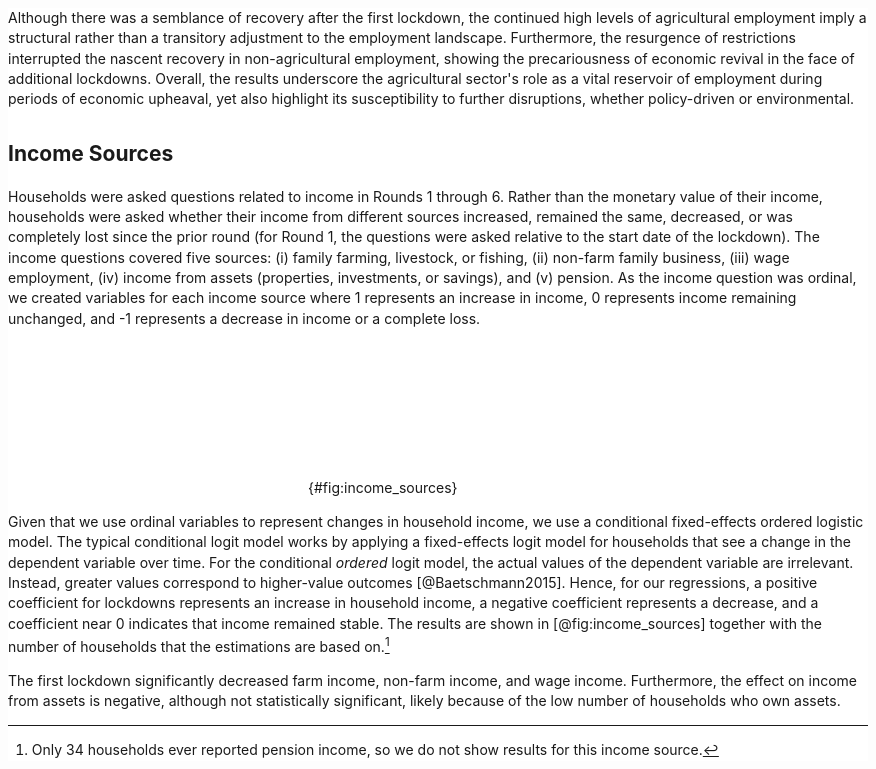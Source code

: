 Although there was a semblance of recovery after the first lockdown, 
the continued high levels of agricultural employment imply a structural 
rather than a transitory adjustment to the employment landscape. 
Furthermore, the resurgence of restrictions interrupted the nascent 
recovery in  non-agricultural employment, showing the precariousness of 
economic revival in the face of additional lockdowns. 
Overall, the results underscore the agricultural sector's role as a vital 
reservoir of employment during periods of economic upheaval, yet also 
highlight its susceptibility to further disruptions, whether policy-driven 
or environmental.


## Income Sources

Households were asked questions related to income in Rounds 1 through 6.
Rather than the monetary value of their income, households were asked
whether their income from different sources increased, remained the
same, decreased, or was completely lost since the prior round (for Round
1, the questions were asked relative to the start date of the lockdown).
The income questions covered five sources: 
(i) family farming, livestock, or fishing, 
(ii) non-farm family business, 
(iii) wage employment, 
(iv) income from assets (properties, investments, or savings), 
and (v) pension.
As the income question was ordinal, we created variables for each income 
source where 1 represents an increase in income, 0 represents income 
remaining unchanged, and -1 represents a decrease in income or a complete loss.

![Impact on the levels of income from farms, non-farm businesses, wages,
and assets  --- coefficients from fixed effects ordered logit model,
with positive representing an increase, 0 no change, and negative 
a decrease](../figures/income_sources.pdf){#fig:income_sources}

Given that we use ordinal variables to represent changes in household
income, we use a conditional fixed-effects ordered logistic model. 
The typical conditional logit model works by applying a fixed-effects logit
model for households that see a change in the dependent variable over time. 
For the conditional *ordered* logit model, the actual values of
the dependent variable are irrelevant. 
Instead, greater values correspond to higher-value outcomes [@Baetschmann2015]. 
Hence, for our regressions, a positive coefficient for lockdowns represents an
increase in household income, a negative coefficient represents a
decrease, and a coefficient near 0 indicates that income remained
stable.
The results are shown in [@fig:income_sources] together with
the number of households that the estimations are based on.[^no-pension]

[^no-pension]: Only 34 households ever reported pension income, so we 
do not show results for this income source.

The first lockdown significantly decreased farm income, non-farm income, and wage income.
Furthermore, the effect on income from assets is negative, although not
statistically significant, likely because of the low number of households who own assets.


[^definition]: The definitions of the three levels of food insecurity are described 
[^ebola_literature]: Work on the effects of Ebola outbreaks shows
[^snapshots]: A large number of studies provide cross-sectional evidence on 
[^middle_income]: In the middle-income countries of Chile, Guatemala, and Peru, 
[^Nigeria]: The other study using nationwide representative data only cover
[^individual_questions]: Results for the estimations below using
[^months]: A minor point of difference is that the UNPS 2019/20 asks about 
[^other_mobility]: Mobility information for the five other locations types, 
[^4]: The advantage of using "Our World in Data" is that it collects
[^subnational_rainfall]: Calculations based on data available at
[^linear_advantages]: A linear model has two advantages over non-linear models, such as
[^base_results]: The full tables for this and all following results presented as tables 
[^13]: This pattern holds for both UNPS 2015/16 and UNPS 2019/20. The
[^appendix_regional]: Appendix @fig:mobility_regional_workplaces
[^regional_covid]: While we normally think of cities as having a higher communicable disease load 
[^thank_eric]: We would like to thank the Editor for this 
[^absolute_groups]: Appendix @fig:transition_absolute shows the unweighted counts of
[^occupation_switch]: While not focusing on lockdowns, one prior study 
[^unemployment_benefits]: Households were also asked whether they received unemployment
[^school_lunch]: Children at local schools would also spend more time 
[^agri_pre_covid]: Round 1 of the survey asks about the household's
[^other_effects]: See @Bose2023 on health care and @Batte2021 for an early assessment 